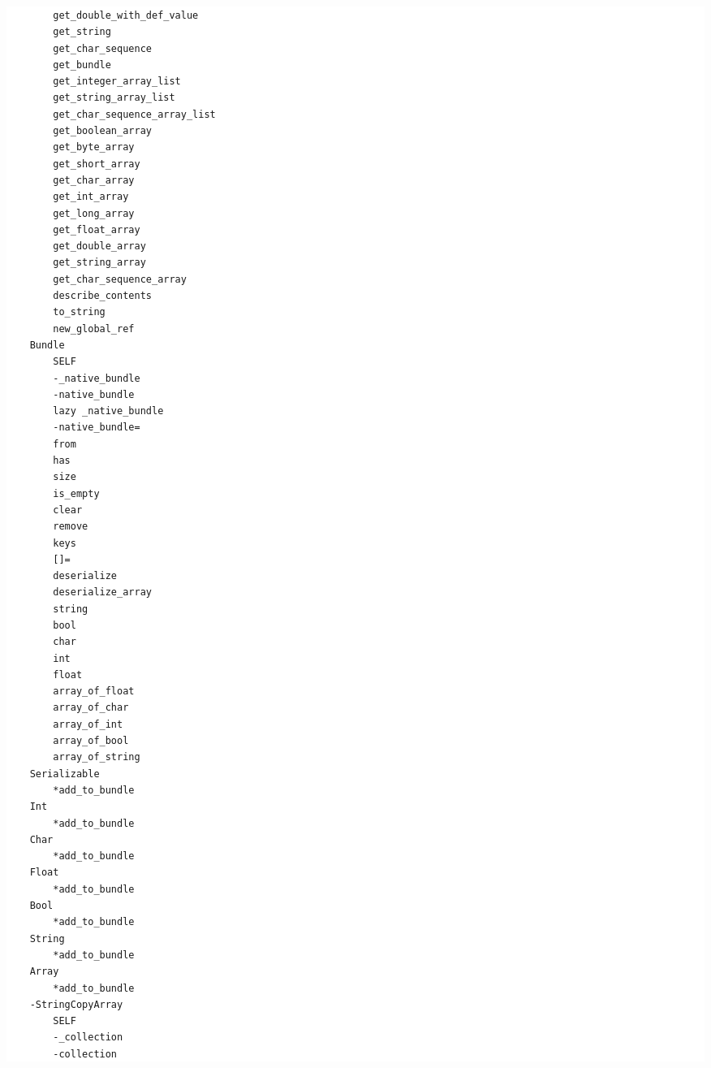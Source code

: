 			get_double_with_def_value
			get_string
			get_char_sequence
			get_bundle
			get_integer_array_list
			get_string_array_list
			get_char_sequence_array_list
			get_boolean_array
			get_byte_array
			get_short_array
			get_char_array
			get_int_array
			get_long_array
			get_float_array
			get_double_array
			get_string_array
			get_char_sequence_array
			describe_contents
			to_string
			new_global_ref
		Bundle
			SELF
			-_native_bundle
			-native_bundle
			lazy _native_bundle
			-native_bundle=
			from
			has
			size
			is_empty
			clear
			remove
			keys
			[]=
			deserialize
			deserialize_array
			string
			bool
			char
			int
			float
			array_of_float
			array_of_char
			array_of_int
			array_of_bool
			array_of_string
		Serializable
			*add_to_bundle
		Int
			*add_to_bundle
		Char
			*add_to_bundle
		Float
			*add_to_bundle
		Bool
			*add_to_bundle
		String
			*add_to_bundle
		Array
			*add_to_bundle
		-StringCopyArray
			SELF
			-_collection
			-collection